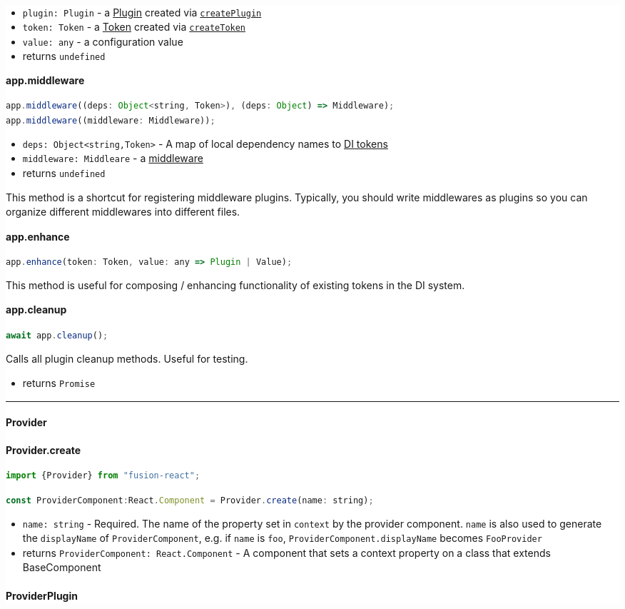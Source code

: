 * `plugin: Plugin` - a [Plugin](https://github.com/fusionjs/fusion-core#plugin) created via [`createPlugin`](https://github.com/fusionjs/fusion-core#createplugin)
* `token: Token` - a [Token](https://github.com/fusionjs/fusion-core#token) created via [`createToken`](https://github.com/fusionjs/fusion-core#createtoken)
* `value: any` - a configuration value
* returns `undefined`

**app.middleware**

```js
app.middleware((deps: Object<string, Token>), (deps: Object) => Middleware);
app.middleware((middleware: Middleware));
```

* `deps: Object<string,Token>` - A map of local dependency names to [DI tokens](https://github.com/fusionjs/fusion-core#token)
* `middleware: Middleare` - a [middleware](https://github.com/fusionjs/fusion-core#middleware)
* returns `undefined`

This method is a shortcut for registering middleware plugins. Typically, you should write middlewares as plugins so you can organize different middlewares into different files.

**app.enhance**

```js
app.enhance(token: Token, value: any => Plugin | Value);
```

This method is useful for composing / enhancing functionality of existing tokens in the DI system.

**app.cleanup**

```js
await app.cleanup();
```

Calls all plugin cleanup methods. Useful for testing.

* returns `Promise`

---

#### Provider

**Provider.create**

```js
import {Provider} from "fusion-react";
```

```js
const ProviderComponent:React.Component = Provider.create(name: string);
```

* `name: string` - Required. The name of the property set in `context` by the provider component. `name` is also used to generate the `displayName` of `ProviderComponent`, e.g. if `name` is `foo`, `ProviderComponent.displayName` becomes `FooProvider`
* returns `ProviderComponent: React.Component` - A component that sets a context property on a class that extends BaseComponent

#### ProviderPlugin
